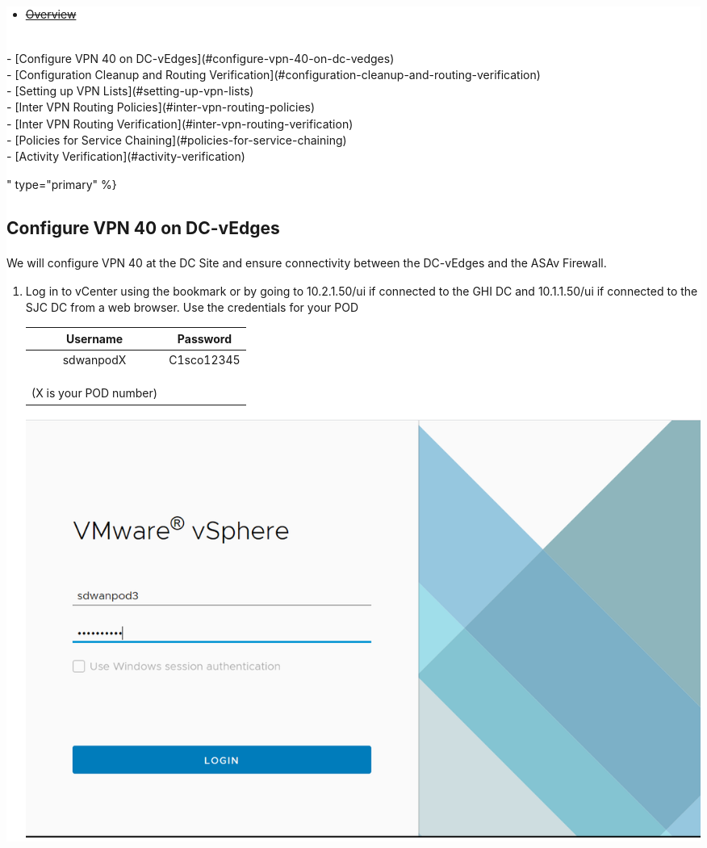 - [~~Overview~~](#overview)
<br/>
- [Configure VPN 40 on DC-vEdges](#configure-vpn-40-on-dc-vedges)
<br/>
- [Configuration Cleanup and Routing Verification](#configuration-cleanup-and-routing-verification)
<br/>
- [Setting up VPN Lists](#setting-up-vpn-lists)
<br/>
- [Inter VPN Routing Policies](#inter-vpn-routing-policies)
<br/>
- [Inter VPN Routing Verification](#inter-vpn-routing-verification)
<br/>
- [Policies for Service Chaining](#policies-for-service-chaining)
<br/>
- [Activity Verification](#activity-verification)
<br/>

" type="primary" %}

## Configure VPN 40 on DC-vEdges

We will configure VPN 40 at the DC Site and ensure connectivity between the DC-vEdges and the ASAv Firewall.

1. Log in to vCenter using the bookmark or by going to 10.2.1.50/ui if connected to the GHI DC and 10.1.1.50/ui if connected to the SJC DC from a web browser. Use the credentials for your POD

    | Username | Password |
    | :---: | :---: |
    | sdwanpodX <br> <br> (X is your POD number) | C1sco12345 |

    ![](/images/InterVPN_ServiceChaining/01_login.PNG)
